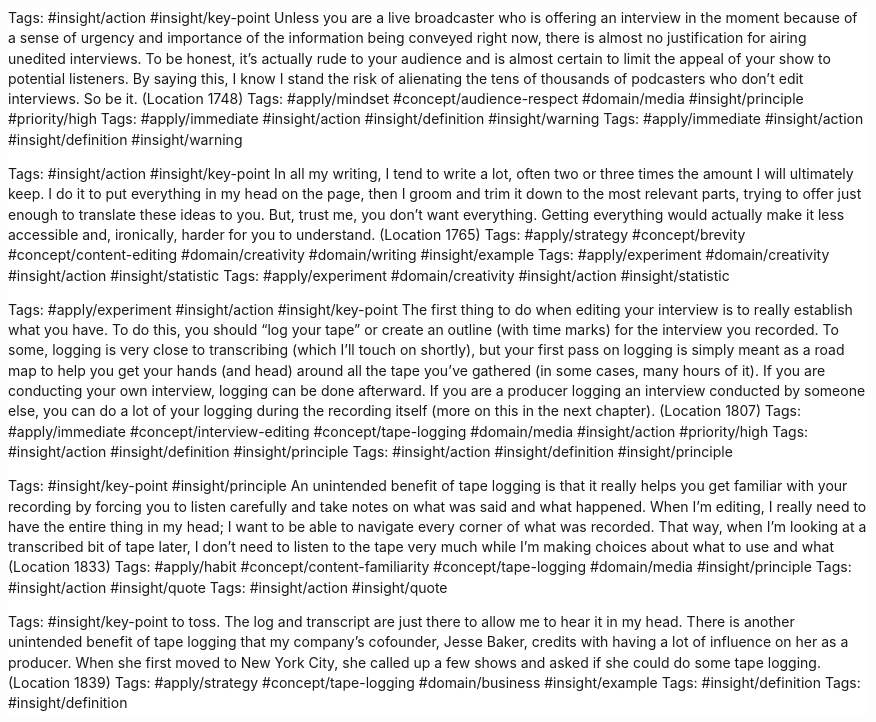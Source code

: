 Tags: #insight/action #insight/key-point
Unless you are a live broadcaster who is offering an interview in the moment because of a sense of urgency and importance of the information being conveyed right now, there is almost no justification for airing unedited interviews. To be honest, it’s actually rude to your audience and is almost certain to limit the appeal of your show to potential listeners. By saying this, I know I stand the risk of alienating the tens of thousands of podcasters who don’t edit interviews. So be it. (Location 1748)
Tags: #apply/mindset #concept/audience-respect #domain/media #insight/principle #priority/high
Tags: #apply/immediate #insight/action #insight/definition #insight/warning
Tags: #apply/immediate #insight/action #insight/definition #insight/warning
  
Tags: #insight/action #insight/key-point
In all my writing, I tend to write a lot, often two or three times the amount I will ultimately keep. I do it to put everything in my head on the page, then I groom and trim it down to the most relevant parts, trying to offer just enough to translate these ideas to you. But, trust me, you don’t want everything. Getting everything would actually make it less accessible and, ironically, harder for you to understand. (Location 1765)
Tags: #apply/strategy #concept/brevity #concept/content-editing #domain/creativity #domain/writing #insight/example
Tags: #apply/experiment #domain/creativity #insight/action #insight/statistic
Tags: #apply/experiment #domain/creativity #insight/action #insight/statistic
  
Tags: #apply/experiment #insight/action #insight/key-point
The first thing to do when editing your interview is to really establish what you have. To do this, you should “log your tape” or create an outline (with time marks) for the interview you recorded. To some, logging is very close to transcribing (which I’ll touch on shortly), but your first pass on logging is simply meant as a road map to help you get your hands (and head) around all the tape you’ve gathered (in some cases, many hours of it). If you are conducting your own interview, logging can be done afterward. If you are a producer logging an interview conducted by someone else, you can do a lot of your logging during the recording itself (more on this in the next chapter). (Location 1807)
Tags: #apply/immediate #concept/interview-editing #concept/tape-logging #domain/media #insight/action #priority/high
Tags: #insight/action #insight/definition #insight/principle
Tags: #insight/action #insight/definition #insight/principle
  
Tags: #insight/key-point #insight/principle
An unintended benefit of tape logging is that it really helps you get familiar with your recording by forcing you to listen carefully and take notes on what was said and what happened. When I’m editing, I really need to have the entire thing in my head; I want to be able to navigate every corner of what was recorded. That way, when I’m looking at a transcribed bit of tape later, I don’t need to listen to the tape very much while I’m making choices about what to use and what (Location 1833)
Tags: #apply/habit #concept/content-familiarity #concept/tape-logging #domain/media #insight/principle
Tags: #insight/action #insight/quote
Tags: #insight/action #insight/quote
  
Tags: #insight/key-point
to toss. The log and transcript are just there to allow me to hear it in my head. There is another unintended benefit of tape logging that my company’s cofounder, Jesse Baker, credits with having a lot of influence on her as a producer. When she first moved to New York City, she called up a few shows and asked if she could do some tape logging. (Location 1839)
Tags: #apply/strategy #concept/tape-logging #domain/business #insight/example
Tags: #insight/definition
Tags: #insight/definition
  